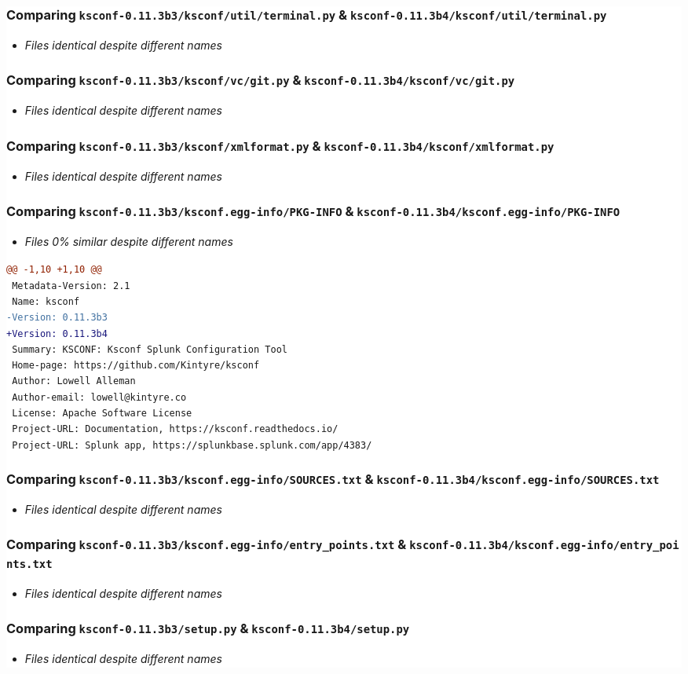 ### Comparing `ksconf-0.11.3b3/ksconf/util/terminal.py` & `ksconf-0.11.3b4/ksconf/util/terminal.py`

 * *Files identical despite different names*

### Comparing `ksconf-0.11.3b3/ksconf/vc/git.py` & `ksconf-0.11.3b4/ksconf/vc/git.py`

 * *Files identical despite different names*

### Comparing `ksconf-0.11.3b3/ksconf/xmlformat.py` & `ksconf-0.11.3b4/ksconf/xmlformat.py`

 * *Files identical despite different names*

### Comparing `ksconf-0.11.3b3/ksconf.egg-info/PKG-INFO` & `ksconf-0.11.3b4/ksconf.egg-info/PKG-INFO`

 * *Files 0% similar despite different names*

```diff
@@ -1,10 +1,10 @@
 Metadata-Version: 2.1
 Name: ksconf
-Version: 0.11.3b3
+Version: 0.11.3b4
 Summary: KSCONF: Ksconf Splunk Configuration Tool
 Home-page: https://github.com/Kintyre/ksconf
 Author: Lowell Alleman
 Author-email: lowell@kintyre.co
 License: Apache Software License
 Project-URL: Documentation, https://ksconf.readthedocs.io/
 Project-URL: Splunk app, https://splunkbase.splunk.com/app/4383/
```

### Comparing `ksconf-0.11.3b3/ksconf.egg-info/SOURCES.txt` & `ksconf-0.11.3b4/ksconf.egg-info/SOURCES.txt`

 * *Files identical despite different names*

### Comparing `ksconf-0.11.3b3/ksconf.egg-info/entry_points.txt` & `ksconf-0.11.3b4/ksconf.egg-info/entry_points.txt`

 * *Files identical despite different names*

### Comparing `ksconf-0.11.3b3/setup.py` & `ksconf-0.11.3b4/setup.py`

 * *Files identical despite different names*


